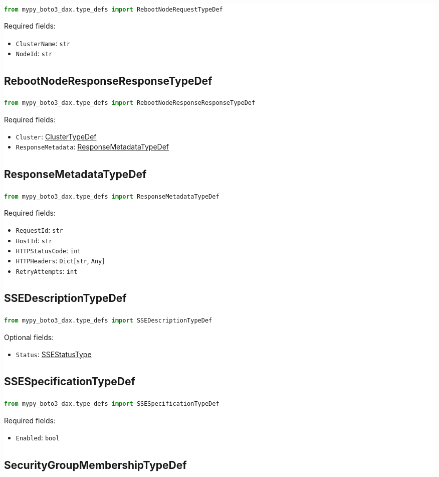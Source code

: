 ```python
from mypy_boto3_dax.type_defs import RebootNodeRequestTypeDef
```

Required fields:

- `ClusterName`: `str`
- `NodeId`: `str`

## RebootNodeResponseResponseTypeDef

```python
from mypy_boto3_dax.type_defs import RebootNodeResponseResponseTypeDef
```

Required fields:

- `Cluster`: [ClusterTypeDef](./type_defs.md#clustertypedef)
- `ResponseMetadata`:
  [ResponseMetadataTypeDef](./type_defs.md#responsemetadatatypedef)

## ResponseMetadataTypeDef

```python
from mypy_boto3_dax.type_defs import ResponseMetadataTypeDef
```

Required fields:

- `RequestId`: `str`
- `HostId`: `str`
- `HTTPStatusCode`: `int`
- `HTTPHeaders`: `Dict`\[`str`, `Any`\]
- `RetryAttempts`: `int`

## SSEDescriptionTypeDef

```python
from mypy_boto3_dax.type_defs import SSEDescriptionTypeDef
```

Optional fields:

- `Status`: [SSEStatusType](./literals.md#ssestatustype)

## SSESpecificationTypeDef

```python
from mypy_boto3_dax.type_defs import SSESpecificationTypeDef
```

Required fields:

- `Enabled`: `bool`

## SecurityGroupMembershipTypeDef
